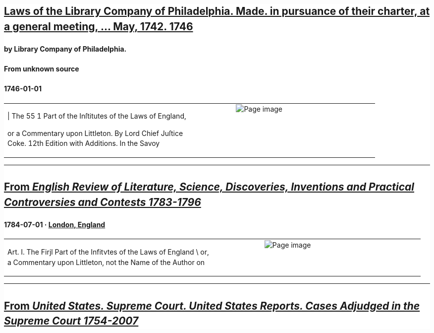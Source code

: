 
## [Laws of the Library Company of Philadelphia. Made. in pursuance of their charter, at a general meeting, ... May, 1742.  1746](https://archive.org/details/bim_eighteenth-century_laws-of-the-library-comp_library-company-of-phila_1746/page/n17/mode/1up?view=theater)

#### by Library Company of Philadelphia.

#### From unknown source

#### 1746-01-01

<table style="width: 100%;"><tr><td style="width: 50%">

  
| The 55 1 Part of the Inſtitutes of the Laws of England,  
  
or a Commentary upon Littleton. By Lord Chief Juſtice  
Coke. 12th Edition with Additions. In the Savoy
</td><td style="width: 50%; max-height: 75%; margin: auto; display: block;">
<img alt="Page image" src="https://iiif.archive.org/image/iiif/2/bim_eighteenth-century_laws-of-the-library-comp_library-company-of-phila_1746%2Fbim_eighteenth-century_laws-of-the-library-comp_library-company-of-phila_1746_jp2.zip%2Fbim_eighteenth-century_laws-of-the-library-comp_library-company-of-phila_1746_jp2%2Fbim_eighteenth-century_laws-of-the-library-comp_library-company-of-phila_1746_0017.jp2/pct:27.21542454579162,8.170844939647168,67.92732665925102,7.6717734447539465/!600,600/0/default.jpg"/>
</td>
</tr></table>

---

## [From _English Review of Literature, Science, Discoveries, Inventions and Practical Controversies and Contests 1783-1796_](https://archive.org/details/sim_english-review-of-literature-science-discoveries_1784-07_4/page/n8/mode/1up?view=theater)

#### 1784-07-01 &middot; [London, England](http://dbpedia.org/resource/London)

<table style="width: 100%;"><tr><td style="width: 50%">

  
  
Art. I. The Firjl Part of the Infitvtes of the Laws of England \ or,  
a Commentary upon Littleton, not the Name of the Author on
</td><td style="width: 50%; max-height: 75%; margin: auto; display: block;">
<img alt="Page image" src="https://iiif.archive.org/image/iiif/2/sim_english-review-of-literature-science-discoveries_1784-07_4%2Fsim_english-review-of-literature-science-discoveries_1784-07_4_jp2.zip%2Fsim_english-review-of-literature-science-discoveries_1784-07_4_jp2%2Fsim_english-review-of-literature-science-discoveries_1784-07_4_0008.jp2/pct:8.797909407665506,35.20848310567937,64.63414634146342,2.96549245147376/600,/0/default.jpg"/>
</td>
</tr></table>

---

## [From _United States. Supreme Court. United States Reports. Cases Adjudged in the Supreme Court 1754-2007_](https://archive.org/details/sim_united-states-supreme-court-cases-adjudged_february-1804-february-1805_2/page/n323/mode/1up?view=theater)
